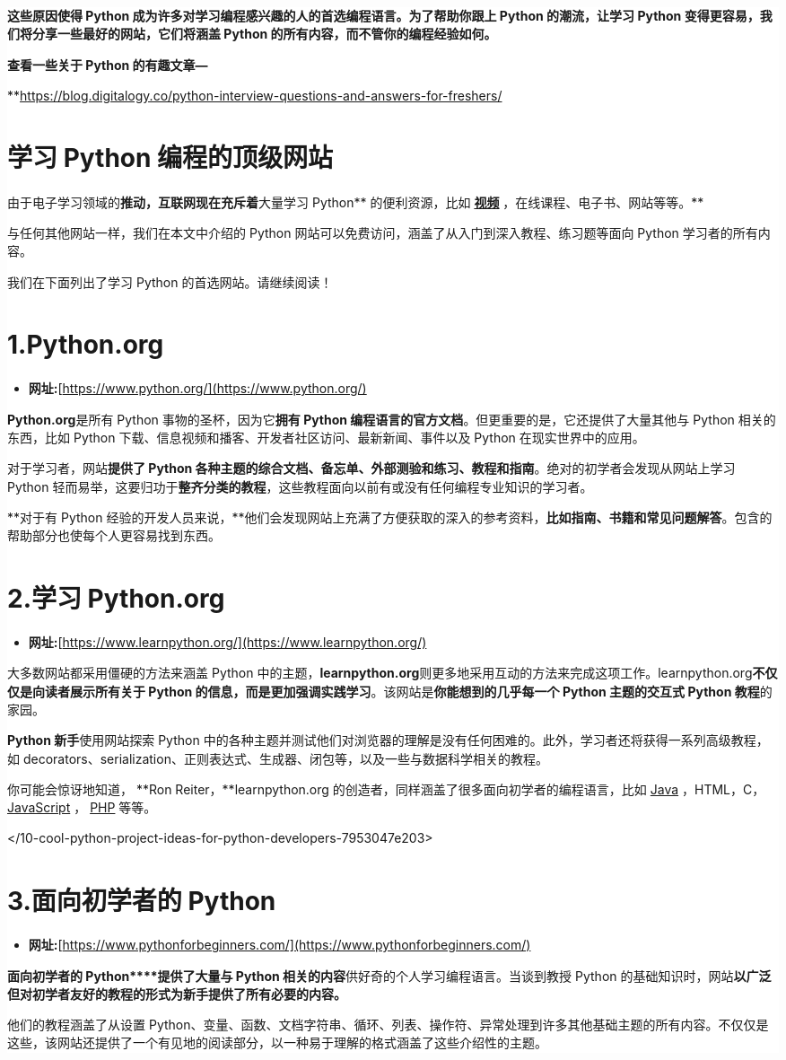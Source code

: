 **这些原因使得 Python 成为许多对学习编程感兴趣的人的首选编程语言。为了帮助你跟上 Python 的潮流，让学习 Python 变得更容易，我们将分享一些最好的网站，它们将涵盖 Python 的所有内容，而不管你的编程经验如何。**

****查看一些关于 Python 的有趣文章—****

**<https://blog.digitalogy.co/python-interview-questions-and-answers-for-freshers/>  </top-12-python-developer-skills-you-must-need-to-know-9e2b6c7fc6c>  </top-10-trending-python-projects-on-github-fb852cd58262>  

# 学习 Python 编程的顶级网站

由于电子学习领域的**推动，互联网现在充斥着**大量学习 Python** 的便利资源，比如 [**视频**](/top-13-youtube-channels-to-learn-python-524442aaab2f) ，在线课程、电子书、网站等等。**

与任何其他网站一样，我们在本文中介绍的 Python 网站可以免费访问，涵盖了从入门到深入教程、练习题等面向 Python 学习者的所有内容。

我们在下面列出了学习 Python 的首选网站。请继续阅读！

# 1.**Python.org**

*   **网址:**[https://www.python.org/](https://www.python.org/)

**Python.org**是所有 Python 事物的圣杯，因为它**拥有 Python 编程语言的官方文档**。但更重要的是，它还提供了大量其他与 Python 相关的东西，比如 Python 下载、信息视频和播客、开发者社区访问、最新新闻、事件以及 Python 在现实世界中的应用。

对于学习者，网站**提供了 Python 各种主题的综合文档、备忘单、外部测验和练习、教程和指南**。绝对的初学者会发现从网站上学习 Python 轻而易举，这要归功于**整齐分类的教程**，这些教程面向以前有或没有任何编程专业知识的学习者。

**对于有 Python 经验的开发人员来说，**他们会发现网站上充满了方便获取的深入的参考资料，**比如指南、书籍和常见问题解答**。包含的帮助部分也使每个人更容易找到东西。

</python-books-you-must-read-in-2020-a0fc33798bb>  

# 2.学习 Python.org

*   **网址:**[https://www.learnpython.org/](https://www.learnpython.org/)

大多数网站都采用僵硬的方法来涵盖 Python 中的主题，**learnpython.org**则更多地采用互动的方法来完成这项工作。learnpython.org**不仅仅是向读者展示所有关于 Python 的信息，而是更加强调实践学习**。该网站是**你能想到的几乎每一个 Python 主题的交互式 Python 教程**的家园。

**Python 新手**使用网站探索 Python 中的各种主题并测试他们对浏览器的理解是没有任何困难的。此外，学习者还将获得一系列高级教程，如 decorators、serialization、正则表达式、生成器、闭包等，以及一些与数据科学相关的教程。

你可能会惊讶地知道， **Ron Reiter，**learnpython.org 的创造者，同样涵盖了很多面向初学者的编程语言，比如 [Java](https://www.java.com/en/) ，HTML，C， [JavaScript](https://www.javascript.com/) ， [PHP](https://www.php.net/) 等等。

</10-cool-python-project-ideas-for-python-developers-7953047e203>  

# 3.面向初学者的 Python

*   **网址:**[https://www.pythonforbeginners.com/](https://www.pythonforbeginners.com/)

**面向初学者的 Python****提供了大量与 Python 相关的内容**供好奇的个人学习编程语言。当谈到教授 Python 的基础知识时，网站**以广泛但对初学者友好的教程的形式为新手提供了所有必要的内容。**

他们的教程涵盖了从设置 Python、变量、函数、文档字符串、循环、列表、操作符、异常处理到许多其他基础主题的所有内容。不仅仅是这些，该网站还提供了一个有见地的阅读部分，以一种易于理解的格式涵盖了这些介绍性的主题。
